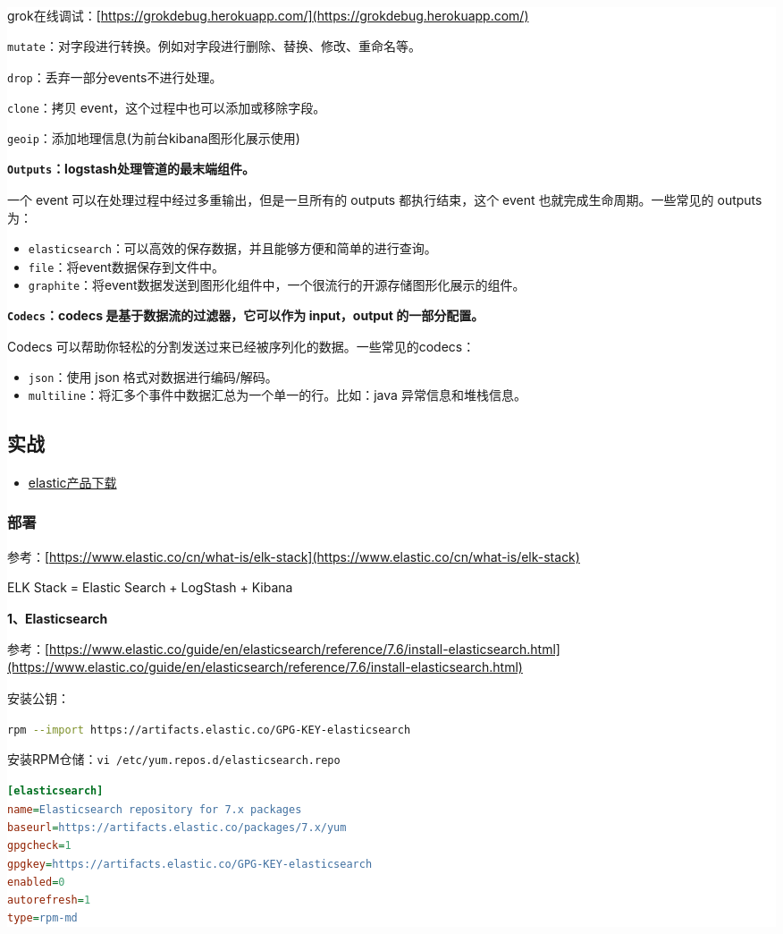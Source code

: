 grok在线调试：[https://grokdebug.herokuapp.com/](https://grokdebug.herokuapp.com/)

`mutate`：对字段进行转换。例如对字段进行删除、替换、修改、重命名等。

`drop`：丢弃一部分events不进行处理。

`clone`：拷贝 event，这个过程中也可以添加或移除字段。

`geoip`：添加地理信息(为前台kibana图形化展示使用)

**`Outputs`：logstash处理管道的最末端组件。**

一个 event 可以在处理过程中经过多重输出，但是一旦所有的 outputs 都执行结束，这个 event 也就完成生命周期。一些常见的 outputs 为：

- `elasticsearch`：可以高效的保存数据，并且能够方便和简单的进行查询。
- `file`：将event数据保存到文件中。
- `graphite`：将event数据发送到图形化组件中，一个很流行的开源存储图形化展示的组件。

**`Codecs`：codecs 是基于数据流的过滤器，它可以作为 input，output 的一部分配置。**

Codecs 可以帮助你轻松的分割发送过来已经被序列化的数据。一些常见的codecs：

- `json`：使用 json 格式对数据进行编码/解码。
- `multiline`：将汇多个事件中数据汇总为一个单一的行。比如：java 异常信息和堆栈信息。



## 实战

- [elastic产品下载](https://www.elastic.co/downloads/past-releases)

### 部署

参考：[https://www.elastic.co/cn/what-is/elk-stack](https://www.elastic.co/cn/what-is/elk-stack)

ELK Stack = Elastic Search + LogStash + Kibana

**1、Elasticsearch**

参考：[https://www.elastic.co/guide/en/elasticsearch/reference/7.6/install-elasticsearch.html](https://www.elastic.co/guide/en/elasticsearch/reference/7.6/install-elasticsearch.html)

安装公钥：

```sh
rpm --import https://artifacts.elastic.co/GPG-KEY-elasticsearch
```

安装RPM仓储：`vi /etc/yum.repos.d/elasticsearch.repo`

```ini
[elasticsearch]
name=Elasticsearch repository for 7.x packages
baseurl=https://artifacts.elastic.co/packages/7.x/yum
gpgcheck=1
gpgkey=https://artifacts.elastic.co/GPG-KEY-elasticsearch
enabled=0
autorefresh=1
type=rpm-md
```
